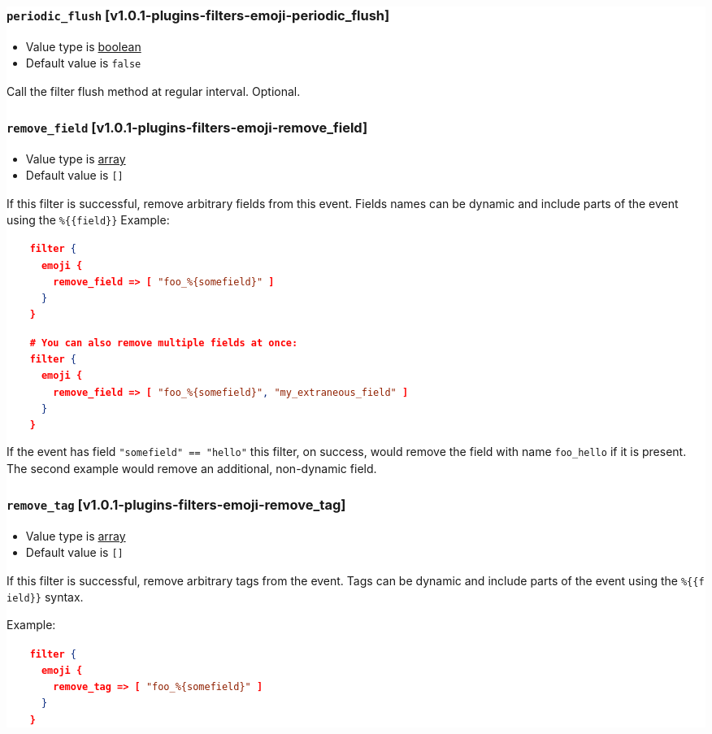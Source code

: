 
### `periodic_flush` [v1.0.1-plugins-filters-emoji-periodic_flush]

* Value type is [boolean](logstash://reference/configuration-file-structure.md#boolean)
* Default value is `false`

Call the filter flush method at regular interval. Optional.


### `remove_field` [v1.0.1-plugins-filters-emoji-remove_field]

* Value type is [array](logstash://reference/configuration-file-structure.md#array)
* Default value is `[]`

If this filter is successful, remove arbitrary fields from this event. Fields names can be dynamic and include parts of the event using the `%{{field}}` Example:

```json
    filter {
      emoji {
        remove_field => [ "foo_%{somefield}" ]
      }
    }
```

```json
    # You can also remove multiple fields at once:
    filter {
      emoji {
        remove_field => [ "foo_%{somefield}", "my_extraneous_field" ]
      }
    }
```

If the event has field `"somefield" == "hello"` this filter, on success, would remove the field with name `foo_hello` if it is present. The second example would remove an additional, non-dynamic field.


### `remove_tag` [v1.0.1-plugins-filters-emoji-remove_tag]

* Value type is [array](logstash://reference/configuration-file-structure.md#array)
* Default value is `[]`

If this filter is successful, remove arbitrary tags from the event. Tags can be dynamic and include parts of the event using the `%{{field}}` syntax.

Example:

```json
    filter {
      emoji {
        remove_tag => [ "foo_%{somefield}" ]
      }
    }
```
